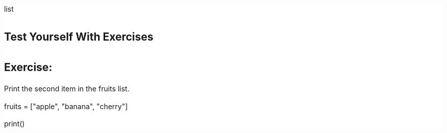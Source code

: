 list</span></p></td></tr></tbody></table><h2 class="c11" id="h.49x2ik5"><span class="c27 c9 c28">Test Yourself With Exercises</span></h2><h2 class="c11" id="h.2p2csry"><span class="c8 c9">Exercise:</span></h2><p class="c7"><span class="c6">Print the second item in the </span><span class="c1">fruits</span><span class="c8 c6">&nbsp;list.</span></p><p class="c7"><span class="c8 c30">fruits = [&quot;apple&quot;, &quot;banana&quot;, &quot;cherry&quot;]</span></p><p class="c7"><span class="c8 c30">print()</span></p><p class="c7 c22"><span class="c8 c26"></span></p></body></html>